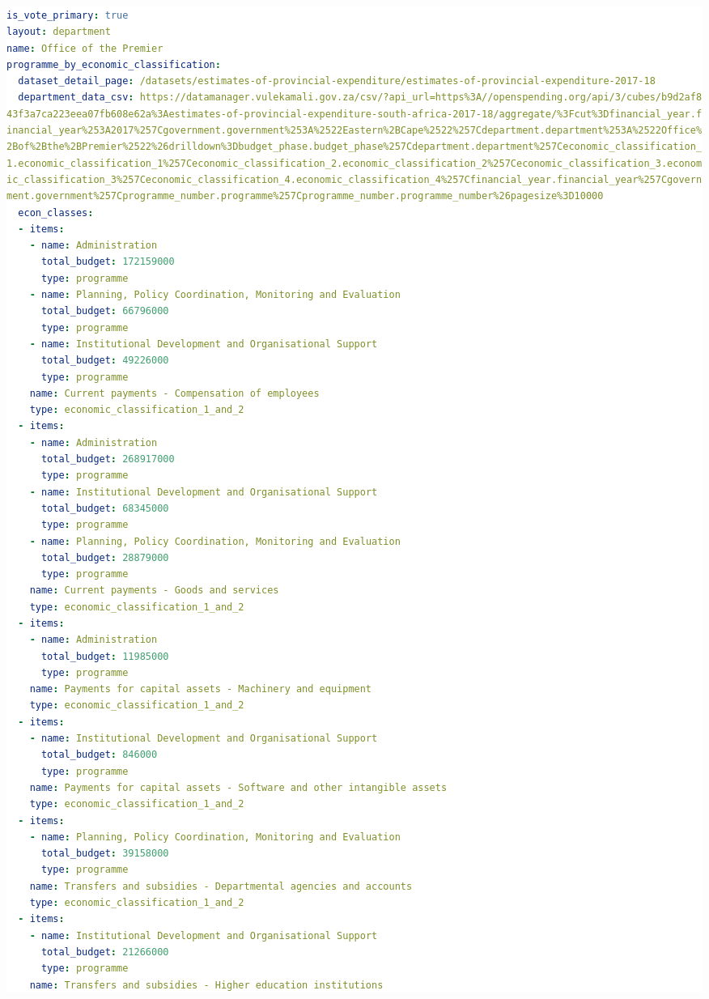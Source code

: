 ```yaml
is_vote_primary: true
layout: department
name: Office of the Premier
programme_by_economic_classification:
  dataset_detail_page: /datasets/estimates-of-provincial-expenditure/estimates-of-provincial-expenditure-2017-18
  department_data_csv: https://datamanager.vulekamali.gov.za/csv/?api_url=https%3A//openspending.org/api/3/cubes/b9d2af843f3a7ca223eea07fb608e62a%3Aestimates-of-provincial-expenditure-south-africa-2017-18/aggregate/%3Fcut%3Dfinancial_year.financial_year%253A2017%257Cgovernment.government%253A%2522Eastern%2BCape%2522%257Cdepartment.department%253A%2522Office%2Bof%2Bthe%2BPremier%2522%26drilldown%3Dbudget_phase.budget_phase%257Cdepartment.department%257Ceconomic_classification_1.economic_classification_1%257Ceconomic_classification_2.economic_classification_2%257Ceconomic_classification_3.economic_classification_3%257Ceconomic_classification_4.economic_classification_4%257Cfinancial_year.financial_year%257Cgovernment.government%257Cprogramme_number.programme%257Cprogramme_number.programme_number%26pagesize%3D10000
  econ_classes:
  - items:
    - name: Administration
      total_budget: 172159000
      type: programme
    - name: Planning, Policy Coordination, Monitoring and Evaluation
      total_budget: 66796000
      type: programme
    - name: Institutional Development and Organisational Support
      total_budget: 49226000
      type: programme
    name: Current payments - Compensation of employees
    type: economic_classification_1_and_2
  - items:
    - name: Administration
      total_budget: 268917000
      type: programme
    - name: Institutional Development and Organisational Support
      total_budget: 68345000
      type: programme
    - name: Planning, Policy Coordination, Monitoring and Evaluation
      total_budget: 28879000
      type: programme
    name: Current payments - Goods and services
    type: economic_classification_1_and_2
  - items:
    - name: Administration
      total_budget: 11985000
      type: programme
    name: Payments for capital assets - Machinery and equipment
    type: economic_classification_1_and_2
  - items:
    - name: Institutional Development and Organisational Support
      total_budget: 846000
      type: programme
    name: Payments for capital assets - Software and other intangible assets
    type: economic_classification_1_and_2
  - items:
    - name: Planning, Policy Coordination, Monitoring and Evaluation
      total_budget: 39158000
      type: programme
    name: Transfers and subsidies - Departmental agencies and accounts
    type: economic_classification_1_and_2
  - items:
    - name: Institutional Development and Organisational Support
      total_budget: 21266000
      type: programme
    name: Transfers and subsidies - Higher education institutions
```